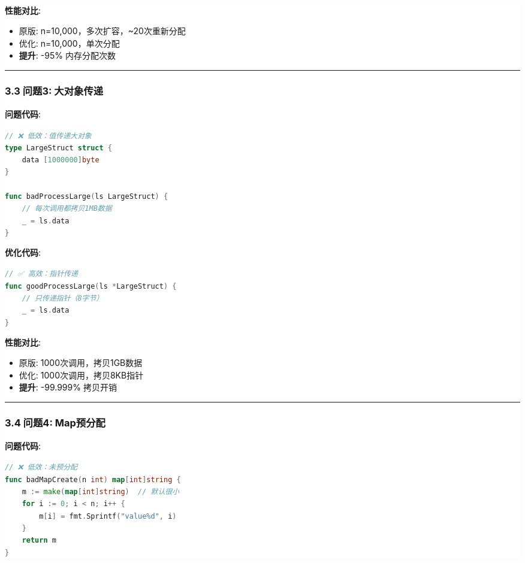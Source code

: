 **性能对比**:

- 原版: n=10,000，多次扩容，~20次重新分配
- 优化: n=10,000，单次分配
- **提升**: -95% 内存分配次数

---

### 3.3 问题3: 大对象传递

**问题代码**:

```go
// ❌ 低效：值传递大对象
type LargeStruct struct {
    data [1000000]byte
}

func badProcessLarge(ls LargeStruct) {
    // 每次调用都拷贝1MB数据
    _ = ls.data
}
```

**优化代码**:

```go
// ✅ 高效：指针传递
func goodProcessLarge(ls *LargeStruct) {
    // 只传递指针（8字节）
    _ = ls.data
}
```

**性能对比**:

- 原版: 1000次调用，拷贝1GB数据
- 优化: 1000次调用，拷贝8KB指针
- **提升**: -99.999% 拷贝开销

---

### 3.4 问题4: Map预分配

**问题代码**:

```go
// ❌ 低效：未预分配
func badMapCreate(n int) map[int]string {
    m := make(map[int]string)  // 默认很小
    for i := 0; i < n; i++ {
        m[i] = fmt.Sprintf("value%d", i)
    }
    return m
}
```
